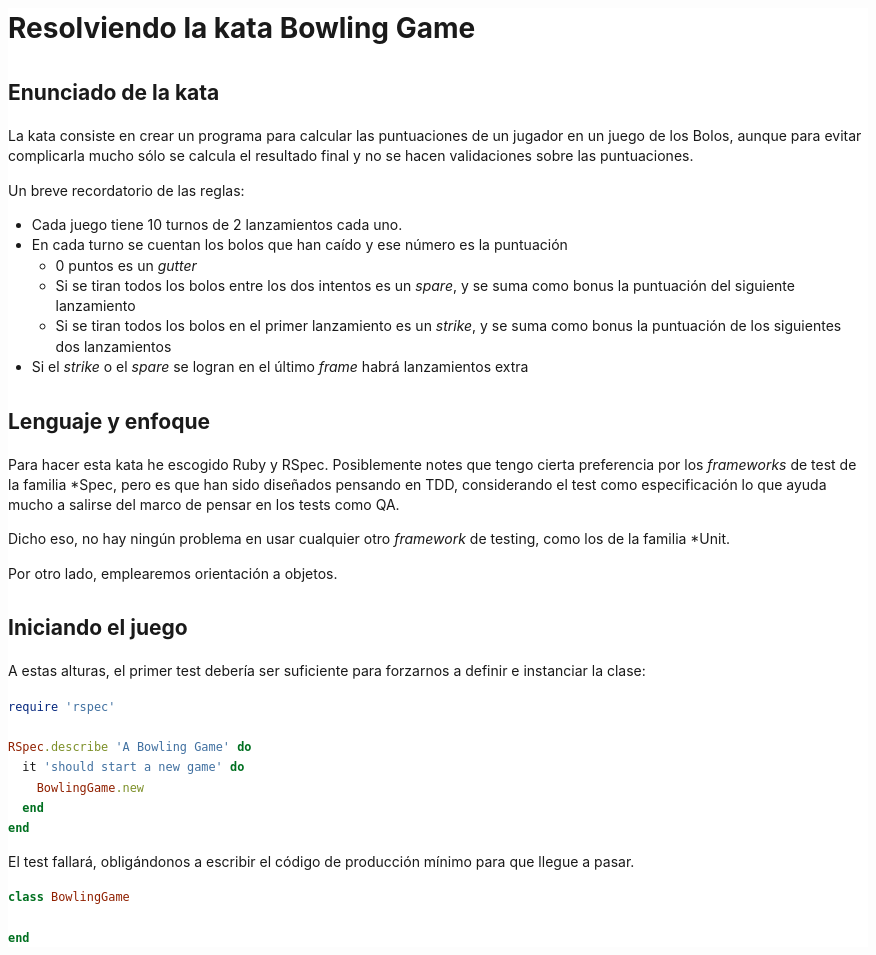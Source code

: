 # Resolviendo la kata Bowling Game

## Enunciado de la kata

La kata consiste en crear un programa para calcular las puntuaciones de un jugador en un juego de los Bolos, aunque para evitar complicarla mucho sólo se calcula el resultado final y no se hacen validaciones sobre las puntuaciones.

Un breve recordatorio de las reglas:

* Cada juego tiene 10 turnos de 2 lanzamientos cada uno.
* En cada turno se cuentan los bolos que han caído y ese número es la puntuación
	* 0 puntos es un *gutter*
	* Si se tiran todos los bolos entre los dos intentos es un *spare*, y se suma como bonus la puntuación del siguiente lanzamiento
	* Si se tiran todos los bolos en el primer lanzamiento es un *strike*, y se suma como bonus la puntuación de los siguientes dos lanzamientos
* Si el *strike* o el *spare* se logran en el último *frame* habrá lanzamientos extra

## Lenguaje y enfoque

Para hacer esta kata he escogido Ruby y RSpec. Posiblemente notes que tengo cierta preferencia por los *frameworks* de test de la familia *Spec, pero es que han sido diseñados pensando en TDD, considerando el test como especificación lo que ayuda mucho a salirse del marco de pensar en los tests como QA.

Dicho eso, no hay ningún problema en usar cualquier otro *framework* de testing, como los de la familia *Unit.

Por otro lado, emplearemos orientación a objetos.

## Iniciando el juego

A estas alturas, el primer test debería ser suficiente para forzarnos a definir e instanciar la clase:

```ruby
require 'rspec'

RSpec.describe 'A Bowling Game' do
  it 'should start a new game' do
    BowlingGame.new
  end
end
```

El test fallará, obligándonos a escribir el código de producción mínimo para que llegue a pasar. 

```ruby
class BowlingGame

end
```
